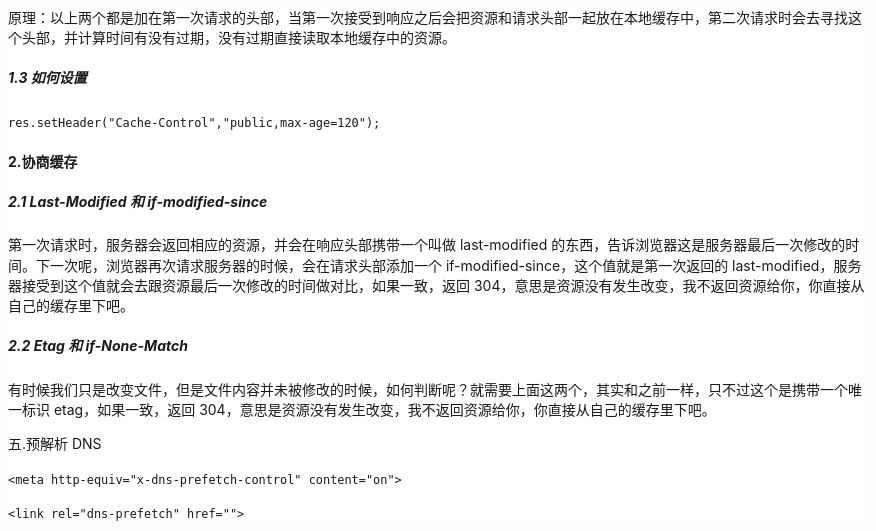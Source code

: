 原理：以上两个都是加在第一次请求的头部，当第一次接受到响应之后会把资源和请求头部一起放在本地缓存中，第二次请求时会去寻找这个头部，并计算时间有没有过期，没有过期直接读取本地缓存中的资源。

##### 1.3 如何设置

`res.setHeader("Cache-Control","public,max-age=120");`

#### 2.协商缓存

##### 2.1 Last-Modified 和 if-modified-since

第一次请求时，服务器会返回相应的资源，并会在响应头部携带一个叫做 last-modified 的东西，告诉浏览器这是服务器最后一次修改的时间。下一次呢，浏览器再次请求服务器的时候，会在请求头部添加一个 if-modified-since，这个值就是第一次返回的 last-modified，服务器接受到这个值就会去跟资源最后一次修改的时间做对比，如果一致，返回 304，意思是资源没有发生改变，我不返回资源给你，你直接从自己的缓存里下吧。

##### 2.2 Etag 和 if-None-Match

有时候我们只是改变文件，但是文件内容并未被修改的时候，如何判断呢？就需要上面这两个，其实和之前一样，只不过这个是携带一个唯一标识 etag，如果一致，返回 304，意思是资源没有发生改变，我不返回资源给你，你直接从自己的缓存里下吧。

五.预解析 DNS

`<meta http-equiv="x-dns-prefetch-control" content="on">`

`<link rel="dns-prefetch" href="">`
